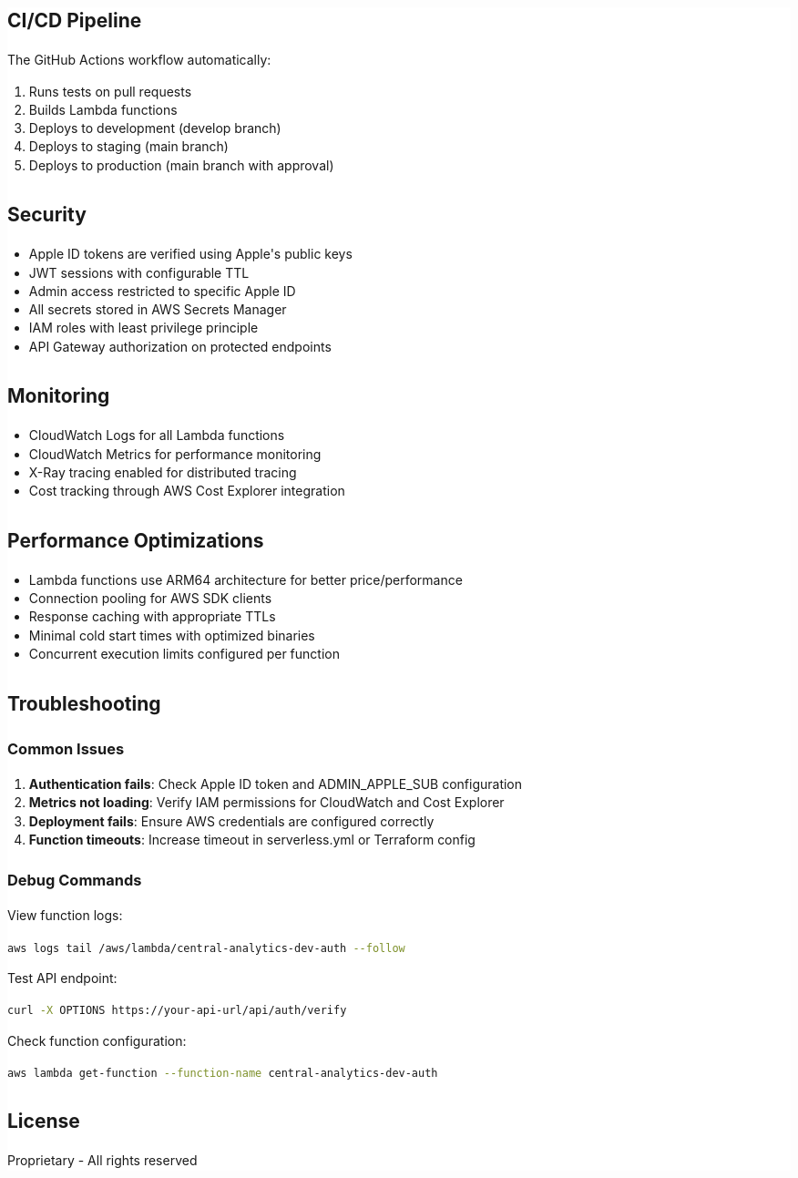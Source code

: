 ## CI/CD Pipeline

The GitHub Actions workflow automatically:
1. Runs tests on pull requests
2. Builds Lambda functions
3. Deploys to development (develop branch)
4. Deploys to staging (main branch)
5. Deploys to production (main branch with approval)

## Security

- Apple ID tokens are verified using Apple's public keys
- JWT sessions with configurable TTL
- Admin access restricted to specific Apple ID
- All secrets stored in AWS Secrets Manager
- IAM roles with least privilege principle
- API Gateway authorization on protected endpoints

## Monitoring

- CloudWatch Logs for all Lambda functions
- CloudWatch Metrics for performance monitoring
- X-Ray tracing enabled for distributed tracing
- Cost tracking through AWS Cost Explorer integration

## Performance Optimizations

- Lambda functions use ARM64 architecture for better price/performance
- Connection pooling for AWS SDK clients
- Response caching with appropriate TTLs
- Minimal cold start times with optimized binaries
- Concurrent execution limits configured per function

## Troubleshooting

### Common Issues

1. **Authentication fails**: Check Apple ID token and ADMIN_APPLE_SUB configuration
2. **Metrics not loading**: Verify IAM permissions for CloudWatch and Cost Explorer
3. **Deployment fails**: Ensure AWS credentials are configured correctly
4. **Function timeouts**: Increase timeout in serverless.yml or Terraform config

### Debug Commands

View function logs:
```bash
aws logs tail /aws/lambda/central-analytics-dev-auth --follow
```

Test API endpoint:
```bash
curl -X OPTIONS https://your-api-url/api/auth/verify
```

Check function configuration:
```bash
aws lambda get-function --function-name central-analytics-dev-auth
```

## License

Proprietary - All rights reserved